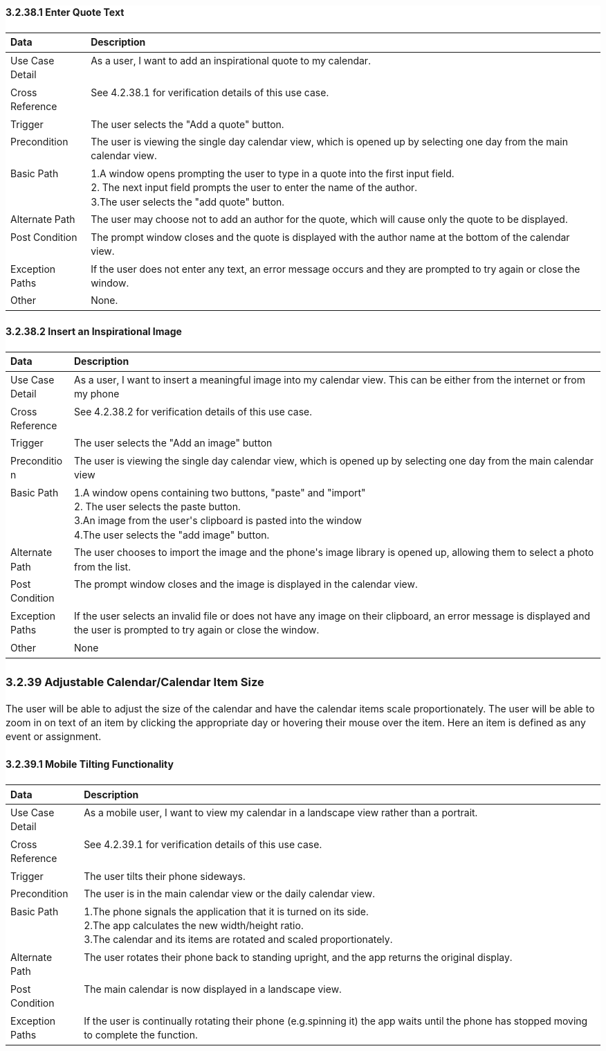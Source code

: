 #### 3.2.38.1 Enter Quote Text

| Data          | Description |
|:--------------| :--------------|
|Use Case Detail| As a user, I want to add an inspirational quote to my calendar.|
|Cross Reference | See 4.2.38.1 for verification details of this use case.| 
|Trigger        | The user selects the "Add a quote" button.|
|Precondition   | The user is viewing the single day calendar view, which is opened up by selecting one day from the main calendar view.|
|Basic Path     | 1.A window opens prompting the user to type in a quote into the first input field.<br /> 2. The next input field prompts the user to enter the name of the author. <br /> 3.The user selects the "add quote" button.  |
|Alternate Path | The user may choose not to add an author for the quote, which will cause only the quote to be displayed.|
|Post Condition | The prompt window closes and the quote is displayed with the author name at the bottom of the calendar view.|
|Exception Paths| If the user does not enter any text, an error message occurs and they are prompted to try again or close the window.|
|Other          | None.|

#### 3.2.38.2 Insert an Inspirational Image

| Data          | Description |
|:--------------| :--------------|
|Use Case Detail| As a user, I want to insert a meaningful image into my calendar view. This can be either from the internet or from my phone|
|Cross Reference | See 4.2.38.2 for verification details of this use case.| 
|Trigger        | The user selects the "Add an image" button |
|Precondition   | The user is viewing the single day calendar view, which is opened up by selecting one day from the main calendar view|
|Basic Path     | 1.A window opens containing two buttons, "paste" and "import" <br /> 2. The user selects the paste button. <br /> 3.An image from the user's clipboard is pasted into the window<br /> 4.The user selects the "add image" button.|
|Alternate Path | The user chooses to import the image and the phone's image library is opened up, allowing them to select a photo from the list. |
|Post Condition | The prompt window closes and the image is displayed in the calendar view.|
|Exception Paths| If the user selects an invalid file or does not have any image on their clipboard, an error message is displayed and the user is prompted to try again or close the window.|
|Other          | None|


### 3.2.39 Adjustable Calendar/Calendar Item Size

The user will be able to adjust the size of the calendar and have the calendar items scale proportionately. The user will be able to zoom in on text of an item by clicking the appropriate day or hovering their mouse over the item. Here an item is defined as any event or assignment.

#### 3.2.39.1 Mobile Tilting Functionality

| Data          | Description |
|:--------------| :--------------|
|Use Case Detail| As a mobile user, I want to view my calendar in a landscape view rather than a portrait.|
|Cross Reference | See 4.2.39.1 for verification details of this use case.| 
|Trigger        | The user tilts their phone sideways.|
|Precondition   | The user is in the main calendar view or the daily calendar view.|
|Basic Path     | 1.The phone signals the application that it is turned on its side. <br /> 2.The app calculates the new width/height ratio.<br /> 3.The calendar and its items are rotated and scaled proportionately.|
|Alternate Path | The user rotates their phone back to standing upright, and the app returns the original display.|
|Post Condition |The main calendar is now displayed in a landscape view.|
|Exception Paths| If the user is continually rotating their phone (e.g.spinning it) the app waits until the phone has stopped moving to complete the function.|